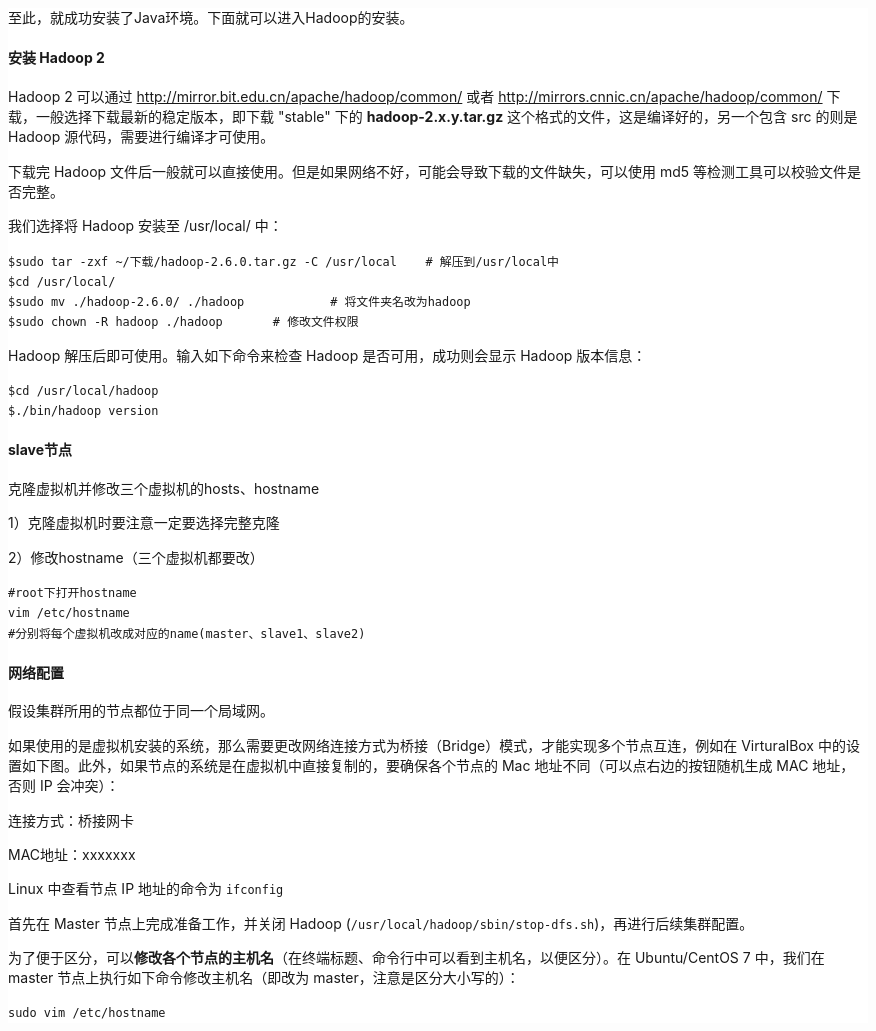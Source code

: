 至此，就成功安装了Java环境。下面就可以进入Hadoop的安装。

#### 安装 Hadoop 2

Hadoop 2 可以通过 <http://mirror.bit.edu.cn/apache/hadoop/common/> 或者 <http://mirrors.cnnic.cn/apache/hadoop/common/> 下载，一般选择下载最新的稳定版本，即下载 "stable" 下的 **hadoop-2.x.y.tar.gz** 这个格式的文件，这是编译好的，另一个包含 src 的则是 Hadoop 源代码，需要进行编译才可使用。

下载完 Hadoop 文件后一般就可以直接使用。但是如果网络不好，可能会导致下载的文件缺失，可以使用 md5 等检测工具可以校验文件是否完整。

 我们选择将 Hadoop 安装至 /usr/local/ 中：

```Linux
$sudo tar -zxf ~/下载/hadoop-2.6.0.tar.gz -C /usr/local    # 解压到/usr/local中
$cd /usr/local/
$sudo mv ./hadoop-2.6.0/ ./hadoop            # 将文件夹名改为hadoop
$sudo chown -R hadoop ./hadoop       # 修改文件权限
```

Hadoop 解压后即可使用。输入如下命令来检查 Hadoop 是否可用，成功则会显示 Hadoop 版本信息：

```Linux
$cd /usr/local/hadoop
$./bin/hadoop version
```

#### slave节点

克隆虚拟机并修改三个虚拟机的hosts、hostname

1）克隆虚拟机时要注意一定要选择完整克隆

2）修改hostname（三个虚拟机都要改）

```
#root下打开hostname
vim /etc/hostname
#分别将每个虚拟机改成对应的name(master、slave1、slave2)
```

#### 网络配置

假设集群所用的节点都位于同一个局域网。

如果使用的是虚拟机安装的系统，那么需要更改网络连接方式为桥接（Bridge）模式，才能实现多个节点互连，例如在 VirturalBox 中的设置如下图。此外，如果节点的系统是在虚拟机中直接复制的，要确保各个节点的 Mac 地址不同（可以点右边的按钮随机生成 MAC 地址，否则 IP 会冲突）：

连接方式：桥接网卡

MAC地址：xxxxxxx

Linux 中查看节点 IP 地址的命令为 `ifconfig`

首先在 Master 节点上完成准备工作，并关闭 Hadoop (`/usr/local/hadoop/sbin/stop-dfs.sh`)，再进行后续集群配置。

 为了便于区分，可以**修改各个节点的主机名**（在终端标题、命令行中可以看到主机名，以便区分）。在 Ubuntu/CentOS 7 中，我们在 master 节点上执行如下命令修改主机名（即改为 master，注意是区分大小写的）：

```Linux
sudo vim /etc/hostname
```
